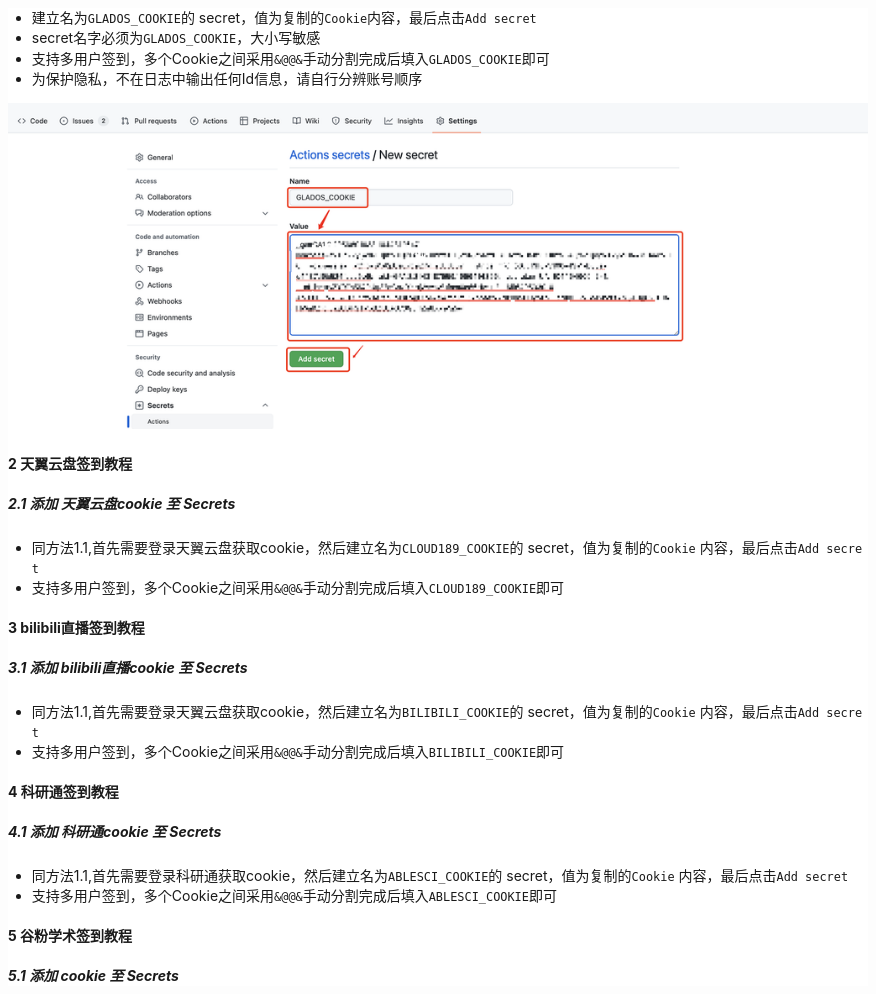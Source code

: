 - 建立名为`GLADOS_COOKIE`的 secret，值为复制的`Cookie`内容，最后点击`Add secret`
- secret名字必须为`GLADOS_COOKIE`，大小写敏感
- 支持多用户签到，多个Cookie之间采用`&@@&`手动分割完成后填入`GLADOS_COOKIE`即可
- 为保护隐私，不在日志中输出任何Id信息，请自行分辨账号顺序

<p align="center">
  <img src="images/Step3.png" />
</p>

#### 2 天翼云盘签到教程

##### 2.1 添加 天翼云盘cookie 至 Secrets

- 同方法1.1,首先需要登录天翼云盘获取cookie，然后建立名为`CLOUD189_COOKIE`的 secret，值为复制的`Cookie`
  内容，最后点击`Add secret`
- 支持多用户签到，多个Cookie之间采用`&@@&`手动分割完成后填入`CLOUD189_COOKIE`即可

#### 3 bilibili直播签到教程

##### 3.1 添加 bilibili直播cookie 至 Secrets

- 同方法1.1,首先需要登录天翼云盘获取cookie，然后建立名为`BILIBILI_COOKIE`的 secret，值为复制的`Cookie`
  内容，最后点击`Add secret`
- 支持多用户签到，多个Cookie之间采用`&@@&`手动分割完成后填入`BILIBILI_COOKIE`即可

#### 4 科研通签到教程

##### 4.1 添加 科研通cookie 至 Secrets

- 同方法1.1,首先需要登录科研通获取cookie，然后建立名为`ABLESCI_COOKIE`的 secret，值为复制的`Cookie`
  内容，最后点击`Add secret`
- 支持多用户签到，多个Cookie之间采用`&@@&`手动分割完成后填入`ABLESCI_COOKIE`即可

#### 5 谷粉学术签到教程

##### 5.1 添加 cookie 至 Secrets
